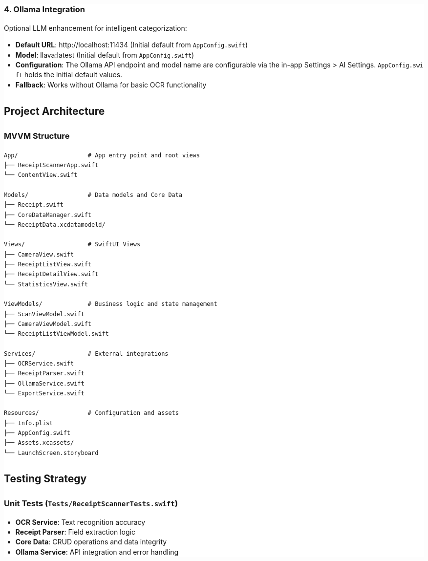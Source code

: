 ### 4. Ollama Integration
Optional LLM enhancement for intelligent categorization:
- **Default URL**: http://localhost:11434 (Initial default from `AppConfig.swift`)
- **Model**: llava:latest (Initial default from `AppConfig.swift`)
- **Configuration**: The Ollama API endpoint and model name are configurable via the in-app Settings > AI Settings. `AppConfig.swift` holds the initial default values.
- **Fallback**: Works without Ollama for basic OCR functionality

## Project Architecture

### MVVM Structure
```
App/                    # App entry point and root views
├── ReceiptScannerApp.swift
└── ContentView.swift

Models/                 # Data models and Core Data
├── Receipt.swift
├── CoreDataManager.swift
└── ReceiptData.xcdatamodeld/

Views/                  # SwiftUI Views
├── CameraView.swift
├── ReceiptListView.swift
├── ReceiptDetailView.swift
└── StatisticsView.swift

ViewModels/             # Business logic and state management
├── ScanViewModel.swift
├── CameraViewModel.swift
└── ReceiptListViewModel.swift

Services/               # External integrations
├── OCRService.swift
├── ReceiptParser.swift
├── OllamaService.swift
└── ExportService.swift

Resources/              # Configuration and assets
├── Info.plist
├── AppConfig.swift
├── Assets.xcassets/
└── LaunchScreen.storyboard
```

## Testing Strategy

### Unit Tests (`Tests/ReceiptScannerTests.swift`)
- **OCR Service**: Text recognition accuracy
- **Receipt Parser**: Field extraction logic
- **Core Data**: CRUD operations and data integrity
- **Ollama Service**: API integration and error handling
